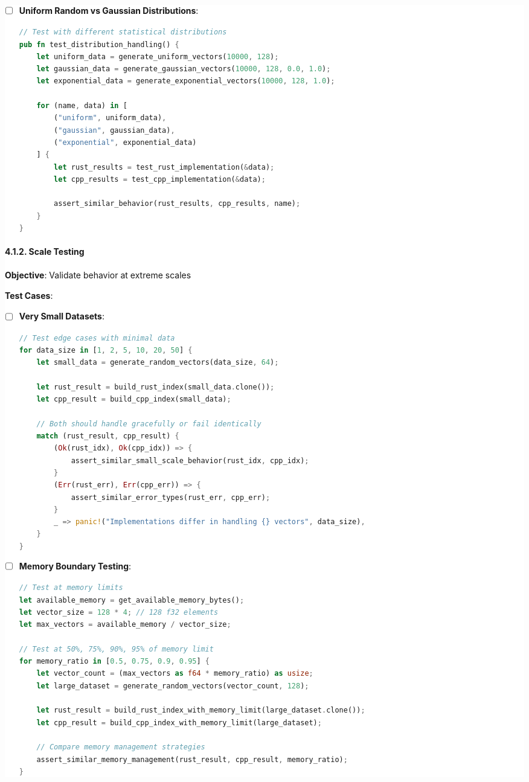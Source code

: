 - [ ] **Uniform Random vs Gaussian Distributions**:
  ```rust
  // Test with different statistical distributions
  pub fn test_distribution_handling() {
      let uniform_data = generate_uniform_vectors(10000, 128);
      let gaussian_data = generate_gaussian_vectors(10000, 128, 0.0, 1.0);
      let exponential_data = generate_exponential_vectors(10000, 128, 1.0);
      
      for (name, data) in [
          ("uniform", uniform_data),
          ("gaussian", gaussian_data), 
          ("exponential", exponential_data)
      ] {
          let rust_results = test_rust_implementation(&data);
          let cpp_results = test_cpp_implementation(&data);
          
          assert_similar_behavior(rust_results, cpp_results, name);
      }
  }
  ```

#### 4.1.2. Scale Testing
**Objective**: Validate behavior at extreme scales

**Test Cases**:
- [ ] **Very Small Datasets**:
  ```rust
  // Test edge cases with minimal data
  for data_size in [1, 2, 5, 10, 20, 50] {
      let small_data = generate_random_vectors(data_size, 64);
      
      let rust_result = build_rust_index(small_data.clone());
      let cpp_result = build_cpp_index(small_data);
      
      // Both should handle gracefully or fail identically
      match (rust_result, cpp_result) {
          (Ok(rust_idx), Ok(cpp_idx)) => {
              assert_similar_small_scale_behavior(rust_idx, cpp_idx);
          }
          (Err(rust_err), Err(cpp_err)) => {
              assert_similar_error_types(rust_err, cpp_err);
          }
          _ => panic!("Implementations differ in handling {} vectors", data_size),
      }
  }
  ```

- [ ] **Memory Boundary Testing**:
  ```rust
  // Test at memory limits
  let available_memory = get_available_memory_bytes();
  let vector_size = 128 * 4; // 128 f32 elements
  let max_vectors = available_memory / vector_size;
  
  // Test at 50%, 75%, 90%, 95% of memory limit
  for memory_ratio in [0.5, 0.75, 0.9, 0.95] {
      let vector_count = (max_vectors as f64 * memory_ratio) as usize;
      let large_dataset = generate_random_vectors(vector_count, 128);
      
      let rust_result = build_rust_index_with_memory_limit(large_dataset.clone());
      let cpp_result = build_cpp_index_with_memory_limit(large_dataset);
      
      // Compare memory management strategies
      assert_similar_memory_management(rust_result, cpp_result, memory_ratio);
  }
  ```